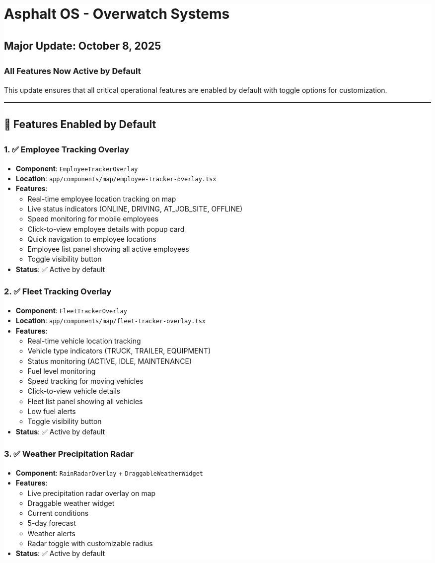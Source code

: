# Asphalt OS - Overwatch Systems
## Major Update: October 8, 2025

### All Features Now Active by Default

This update ensures that all critical operational features are enabled by default with toggle options for customization.

---

## 🎯 Features Enabled by Default

### 1. ✅ Employee Tracking Overlay
- **Component**: `EmployeeTrackerOverlay`
- **Location**: `app/components/map/employee-tracker-overlay.tsx`
- **Features**:
  - Real-time employee location tracking on map
  - Live status indicators (ONLINE, DRIVING, AT_JOB_SITE, OFFLINE)
  - Speed monitoring for mobile employees
  - Click-to-view employee details with popup card
  - Quick navigation to employee locations
  - Employee list panel showing all active employees
  - Toggle visibility button
- **Status**: ✅ Active by default

### 2. ✅ Fleet Tracking Overlay
- **Component**: `FleetTrackerOverlay`
- **Location**: `app/components/map/fleet-tracker-overlay.tsx`
- **Features**:
  - Real-time vehicle location tracking
  - Vehicle type indicators (TRUCK, TRAILER, EQUIPMENT)
  - Status monitoring (ACTIVE, IDLE, MAINTENANCE)
  - Fuel level monitoring
  - Speed tracking for moving vehicles
  - Click-to-view vehicle details
  - Fleet list panel showing all vehicles
  - Low fuel alerts
  - Toggle visibility button
- **Status**: ✅ Active by default

### 3. ✅ Weather Precipitation Radar
- **Component**: `RainRadarOverlay` + `DraggableWeatherWidget`
- **Features**:
  - Live precipitation radar overlay on map
  - Draggable weather widget
  - Current conditions
  - 5-day forecast
  - Weather alerts
  - Radar toggle with customizable radius
- **Status**: ✅ Active by default
